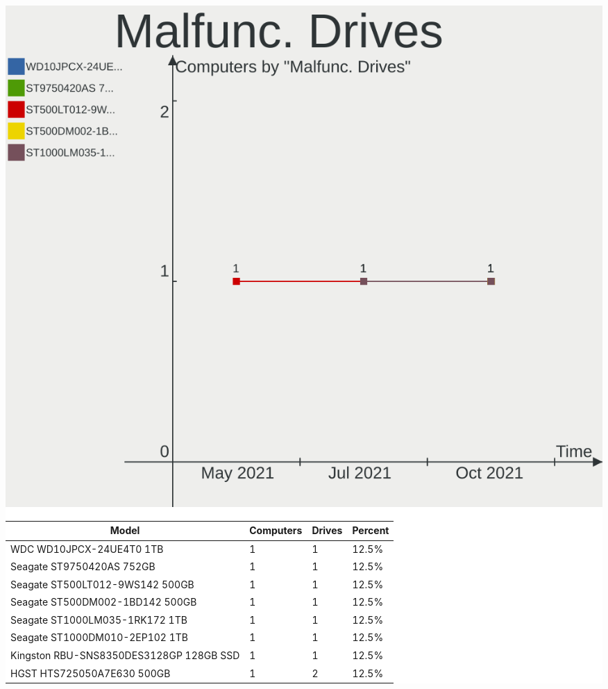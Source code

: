 ![Malfunc. Drives](./images/line_chart/drive_malfunc.svg)

| Model                                   | Computers | Drives | Percent |
|-----------------------------------------|-----------|--------|---------|
| WDC WD10JPCX-24UE4T0 1TB                | 1         | 1      | 12.5%   |
| Seagate ST9750420AS 752GB               | 1         | 1      | 12.5%   |
| Seagate ST500LT012-9WS142 500GB         | 1         | 1      | 12.5%   |
| Seagate ST500DM002-1BD142 500GB         | 1         | 1      | 12.5%   |
| Seagate ST1000LM035-1RK172 1TB          | 1         | 1      | 12.5%   |
| Seagate ST1000DM010-2EP102 1TB          | 1         | 1      | 12.5%   |
| Kingston RBU-SNS8350DES3128GP 128GB SSD | 1         | 1      | 12.5%   |
| HGST HTS725050A7E630 500GB              | 1         | 2      | 12.5%   |
